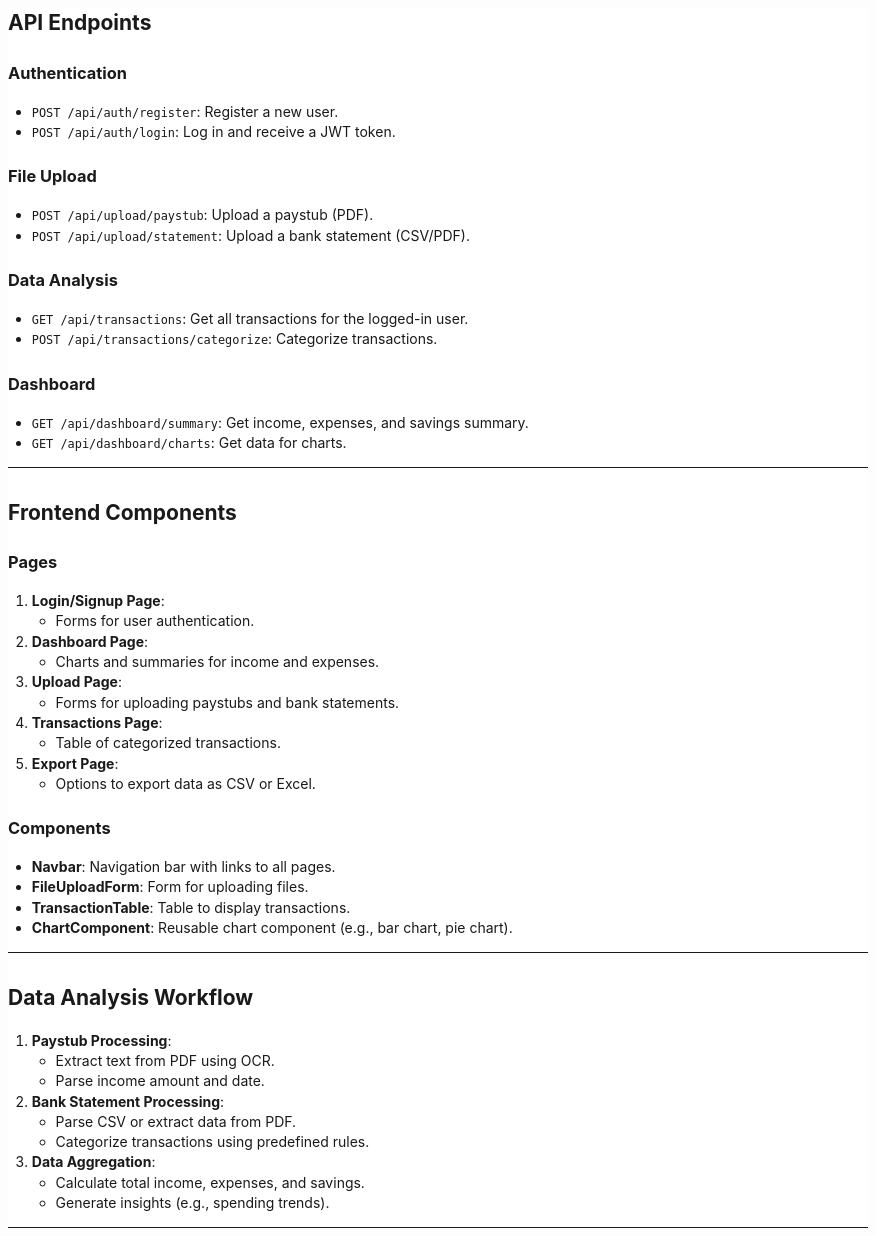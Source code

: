 
## API Endpoints
### Authentication
- `POST /api/auth/register`: Register a new user.
- `POST /api/auth/login`: Log in and receive a JWT token.

### File Upload
- `POST /api/upload/paystub`: Upload a paystub (PDF).
- `POST /api/upload/statement`: Upload a bank statement (CSV/PDF).

### Data Analysis
- `GET /api/transactions`: Get all transactions for the logged-in user.
- `POST /api/transactions/categorize`: Categorize transactions.

### Dashboard
- `GET /api/dashboard/summary`: Get income, expenses, and savings summary.
- `GET /api/dashboard/charts`: Get data for charts.

---

## Frontend Components
### Pages
1. **Login/Signup Page**:
   - Forms for user authentication.
2. **Dashboard Page**:
   - Charts and summaries for income and expenses.
3. **Upload Page**:
   - Forms for uploading paystubs and bank statements.
4. **Transactions Page**:
   - Table of categorized transactions.
5. **Export Page**:
   - Options to export data as CSV or Excel.

### Components
- **Navbar**: Navigation bar with links to all pages.
- **FileUploadForm**: Form for uploading files.
- **TransactionTable**: Table to display transactions.
- **ChartComponent**: Reusable chart component (e.g., bar chart, pie chart).

---

## Data Analysis Workflow
1. **Paystub Processing**:
   - Extract text from PDF using OCR.
   - Parse income amount and date.
2. **Bank Statement Processing**:
   - Parse CSV or extract data from PDF.
   - Categorize transactions using predefined rules.
3. **Data Aggregation**:
   - Calculate total income, expenses, and savings.
   - Generate insights (e.g., spending trends).

---